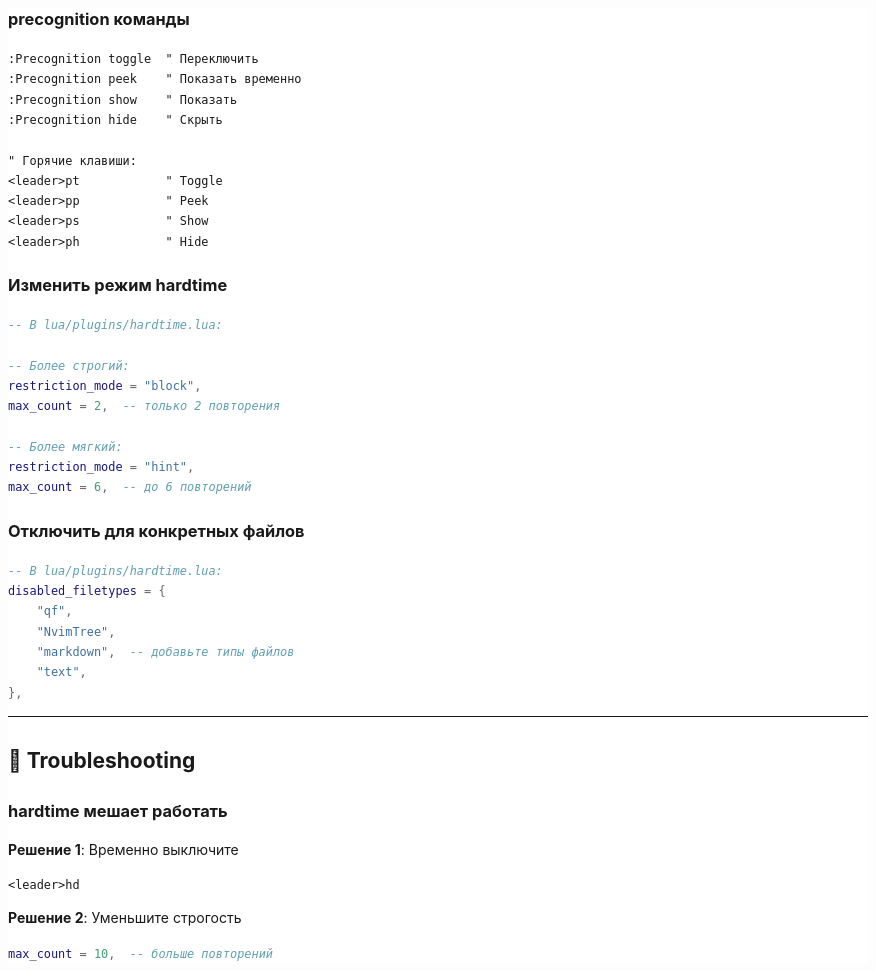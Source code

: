 ### precognition команды

```vim
:Precognition toggle  " Переключить
:Precognition peek    " Показать временно
:Precognition show    " Показать
:Precognition hide    " Скрыть

" Горячие клавиши:
<leader>pt            " Toggle
<leader>pp            " Peek
<leader>ps            " Show
<leader>ph            " Hide
```

### Изменить режим hardtime

```lua
-- В lua/plugins/hardtime.lua:

-- Более строгий:
restriction_mode = "block",
max_count = 2,  -- только 2 повторения

-- Более мягкий:
restriction_mode = "hint",
max_count = 6,  -- до 6 повторений
```

### Отключить для конкретных файлов

```lua
-- В lua/plugins/hardtime.lua:
disabled_filetypes = {
    "qf",
    "NvimTree",
    "markdown",  -- добавьте типы файлов
    "text",
},
```

---

## 🐛 Troubleshooting

### hardtime мешает работать

**Решение 1**: Временно выключите
```vim
<leader>hd
```

**Решение 2**: Уменьшите строгость
```lua
max_count = 10,  -- больше повторений
```
